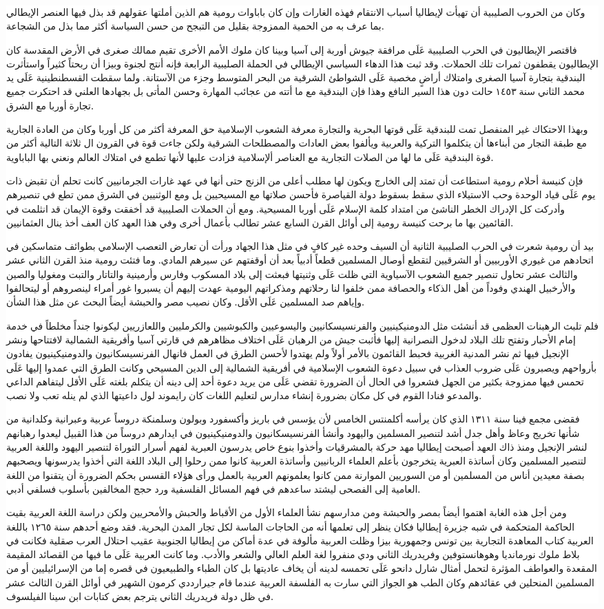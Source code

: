  وكان من الحروب الصليبية أن تهيأت لإيطاليا أسباب الانتقام فهذه الغارات وإن كان باباوات رومية هم الذين أملتها عقولهم قد بذل فيها العنصر الإيطالي بما عرف به من الحمية الممزوجة بقليل من التبجح من حسن السياسة أكثر مما بذل من الشجاعة. 

 فاقتصر الإيطاليون في الحرب الصليبية عَلَى مرافقة جيوش أوربة إلى آسيا وبينا كان ملوك الأمم الأخرى تقيم ممالك صغرى في الأرض المقدسة كان الإيطاليون يقطفون ثمرات تلك الحملات. وقد ثبت هذا الدهاء السياسي الإيطالي في الحملة الصليبية الرابعة فإنه أنتج لجنوة وبيزا أن ربحتاً كثيراً واستأثرت البندقية بتجارة آسيا الصغرى وامتلاك أراضٍ مخصبة عَلَى الشواطئ الشرقية من البحر المتوسط وجزء من الآستانة. ولما سقطت القسطنطينية عَلَى يد محمد الثاني سنة  ١٤٥٣  حالت دون هذا السير النافع وهذا فإن البندقية مع ما أتته من عجائب المهارة وحسن المأتى بل بجهادها العلني قد احتكرت جميع تجارة أوربا مع الشرق. 

 وبهذا الاحتكاك غير المنفصل تمت للبندقية عَلَى قوتها البحرية والتجارة معرفة الشعوب الإسلامية حق المعرفة أكثر من كل أوربا وكان من العادة الجارية مع طبقة التجار من أبناءها أن يتكلموا التركية والعربية ويألفوا بعض العادات والمصطلحات الشرقية ولكن جاءت قوة في القرون ال  ثلاثة  التالية أكثر من قوة البندقية عَلَى ما لها من الصلات التجارية مع العناصر ألإسلامية فزادت عليها لأنها تطمع في امتلاك العالم ونعني بها الباباوية. 

 فإن كنيسة أحلام رومية استطاعت أن تمتد إلى الخارج ويكون لها مطلب أعلى من الزنج حتى أنها في عهد غارات الجرمانيين كانت تحلم أن تقبض ذات يوم عَلَى قياد الوحدة وحب الاستيلاء الذي سقط بسقوط دولة القياصرة فأحسن صلاتها مع المسيحيين بل ومع الوثنيين في الشرق ممن تطع في تنصيرهم وأدركت كل الإدراك الخطر الناشئ من امتداد كلمة الإسلام عَلَى أوربا المسيحية. ومع أن الحملات الصليبية قد أخفقت وقوة الإيمان قد انثلمت في القائمين بها ما برحت كنيسة رومية إلى أوائل القرن السابع  عشر  تطالب بأعمال أخرى وفي هذا العهد كان العف أخذ ينال العثمانيين. 

 بيد أن رومية شعرت في الحرب الصليبية الثانية أن السيف وحده غير كافٍ في مثل هذا   الجهاد ورأت أن تعارض التعصب الإسلامي بطوائف متماسكين في اتحادهم من غيوري الأوربيين أو الشرقيين لتقطع أوصال المسلمين قطعاً أدبياً بعد أن أوقفتهم عن سيرهم المادي. وما فتئت رومية منذ القرن الثاني  عشر  والثالث  عشر  تحاول تنصير جميع الشعوب الآسياوية التي ظلت عَلَى وثنيتها فبعثت إلى بلاد المسكوب وفارس وأرمينية والتاتار والتبت ومغوليا والصين والأرخبيل الهندي وفوداً من أهل الذكاء والحصافة ممن خلفوا لنا رحلاتهم ومذكراتهم اليومية عهدت إليهم أن يسبروا غور أمراء لينصروهم أو ليتحالفوا وإياهم صد المسلمين عَلَى الأقل. وكان نصيب مصر والحبشة أيضاً البحث عن مثل هذا الشأن. 

 فلم تلبث الرهبنات العظمى قد أنشئت مثل الدومنيكينيين والفرنسيسكانيين واليسوعيين والكبوشيين والكرمليين واللعازريين ليكونوا جنداً مخلطاً في خدمة إمام الأحبار وتفتح تلك البلاد لدخول النصرانية إليها فأثبت جيش من الرهبان عَلَى اختلاف مظاهرهم في قارتي آسيا وأفريقية الشمالية لافتتاحها ونشر الإنجيل فيها ثم نشر المدنية الغربية فحبط القائمون بالأمر أولاً ولم يهتدوا لأحسن الطرق في العمل فانهال الفرنسيسكانيون والدومنيكينيون يفادون بأرواحهم ويصبرون عَلَى ضروب العذاب في سبيل دعوة الشعوب الإسلامية في أفريقية الشمالية إلى الدين المسيحي وكانت الطرق التي عمدوا إليها عَلَى تحمس فيها ممزوجة بكثير من الجهل فشعروا في الحال أن الضرورة تقضي عَلَى من يريد دعوة  أحد  إلى دينه أن يتكلم بلغته عَلَى الأقل ليتفاهم الداعي والمدعو فنادا القوم في كل مكان بضرورة إنشاء مدارس لتعليم اللغات كان رايموند لول داعيتها الذي لم ينله تعب ولا نصب. 

 فقضى مجمع فينا سنة  ١٣١١  الذي كان يرأسه أكلمنتس الخامس لأن يؤسس في باريز وأكسفورد وبولون وسلمنكة دروساً عربية وعبرانية وكلدانية من شأنها تخريج وعاظ وأهل جدل أشد لتنصير المسلمين واليهود وأنشأ الفرنسيسكانيون والدومنيكينيون في ايدارهم دروساً من هذا القبيل ليعدوا رهبانهم لنشر الإنجيل ومنذ ذاك العهد أصبحت إيطاليا مهد حركة بالمشرقيات وأخذوا بنوع خاص يدرسون العبرية لفهم أسرار التوراة لتنصير اليهود واللغة العربية لتنصير المسلمين وكان أساتذة العبرية يتخرجون بأعلم العلماء الربانيين   وأساتذة العربية كانوا ممن رحلوا إلى البلاد اللغة التي أخذوا يدرسونها ويصحبهم بصفة معيدين أناس من المسلمين أو من السوريين الموارنة ممن كانوا يعلمونهم العربية بالعمل ورأى هؤلاء القسس بحكم الضرورة أن يتقنوا من اللغة العامية إلى الفصحى ليشتد ساعدهم في فهم المسائل الفلسفية ورد حجج المخالفين بأسلوب فسلفي أدبي. 

 ومن أجل هذه الغابة اهتموا أيضاً بمصر والحبشة ومن مدارسهم نشأ العلماء الأول من الأقباط والحبش والأمحريين ولكن دراسة اللغة العربية بقيت الحاكمة المتحكمة في شبه جزيرة إيطاليا فكان ينظر إلى تعلمها أنه من الحاجات الماسة لكل تجار المدن البحرية. فقد وضع أحدهم سنة  ١٢٦٥  باللغة العربية كتاب المعاهدة التجارية بين تونس وجمهورية بيزا وظلت العربية مألوفة في عدة أماكن من إيطاليا الجنوبية عقيب احتلال العرب صقلية فكانت في بلاط ملوك نورمانديا وهوهانستوفين وفريدريك الثاني ودي منفروا لغة العلم العالي والشعر والأدب. وما كانت العربية عَلَى ما فيها من القصائد المقيمة المقعدة والعواطف المؤثرة لتحمل أمثال شارل دانحو عَلَى تحمسه لدينه أن يخاف عاديتها بل كان الطباء والطبيعيون في قصره إما من الإسرائيليين أو من المسلمين المنحلين في عقائدهم وكان الطب هو الجواز التي سارت به الفلسفة العربية عندما قام جيرارددي كرمون الشهير في أوائل القرن الثالث  عشر  في ظل دولة فريدريك الثاني يترجم بعض كتابات ابن سينا الفيلسوف. 
